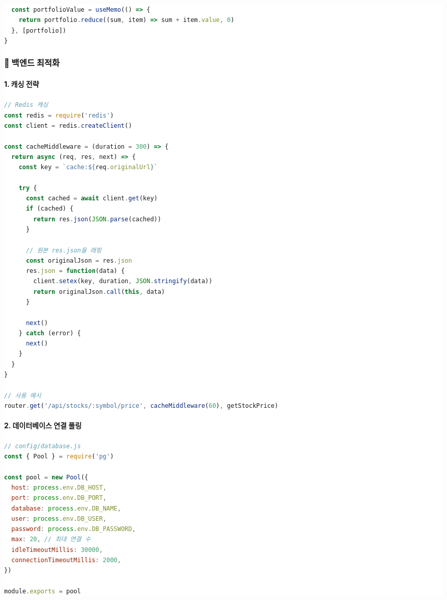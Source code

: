 ```jsx
  const portfolioValue = useMemo(() => {
    return portfolio.reduce((sum, item) => sum + item.value, 0)
  }, [portfolio])
}
```

### 🔧 백엔드 최적화

#### 1. 캐싱 전략
```javascript
// Redis 캐싱
const redis = require('redis')
const client = redis.createClient()

const cacheMiddleware = (duration = 300) => {
  return async (req, res, next) => {
    const key = `cache:${req.originalUrl}`
    
    try {
      const cached = await client.get(key)
      if (cached) {
        return res.json(JSON.parse(cached))
      }
      
      // 원본 res.json을 래핑
      const originalJson = res.json
      res.json = function(data) {
        client.setex(key, duration, JSON.stringify(data))
        return originalJson.call(this, data)
      }
      
      next()
    } catch (error) {
      next()
    }
  }
}

// 사용 예시
router.get('/api/stocks/:symbol/price', cacheMiddleware(60), getStockPrice)
```

#### 2. 데이터베이스 연결 풀링
```javascript
// config/database.js
const { Pool } = require('pg')

const pool = new Pool({
  host: process.env.DB_HOST,
  port: process.env.DB_PORT,
  database: process.env.DB_NAME,
  user: process.env.DB_USER,
  password: process.env.DB_PASSWORD,
  max: 20, // 최대 연결 수
  idleTimeoutMillis: 30000,
  connectionTimeoutMillis: 2000,
})

module.exports = pool
```
